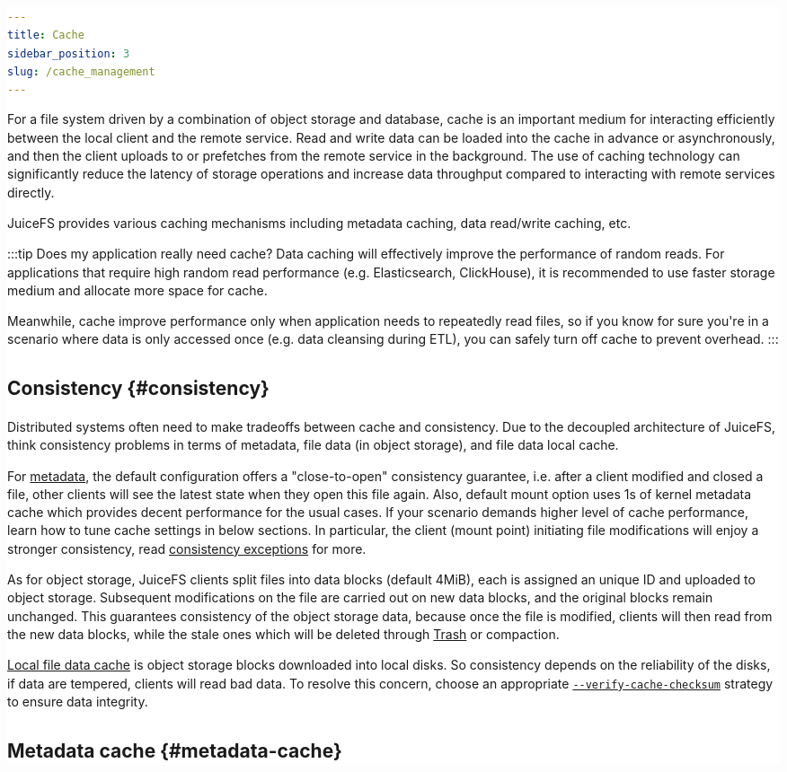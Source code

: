 ```yaml
---
title: Cache
sidebar_position: 3
slug: /cache_management
---
```


For a file system driven by a combination of object storage and database, cache is an important medium for interacting efficiently between the local client and the remote service. Read and write data can be loaded into the cache in advance or asynchronously, and then the client uploads to or prefetches from the remote service in the background. The use of caching technology can significantly reduce the latency of storage operations and increase data throughput compared to interacting with remote services directly.

JuiceFS provides various caching mechanisms including metadata caching, data read/write caching, etc.

:::tip Does my application really need cache?
Data caching will effectively improve the performance of random reads. For applications that require high random read performance (e.g. Elasticsearch, ClickHouse), it is recommended to use faster storage medium and allocate more space for cache.

Meanwhile, cache improve performance only when application needs to repeatedly read files, so if you know for sure you're in a scenario where data is only accessed once (e.g. data cleansing during ETL), you can safely turn off cache to prevent overhead.
:::

## Consistency {#consistency}

Distributed systems often need to make tradeoffs between cache and consistency. Due to the decoupled architecture of JuiceFS, think consistency problems in terms of metadata, file data (in object storage), and file data local cache.

For [metadata](#metadata-cache), the default configuration offers a "close-to-open" consistency guarantee, i.e. after a client modified and closed a file, other clients will see the latest state when they open this file again. Also, default mount option uses 1s of kernel metadata cache which provides decent performance for the usual cases. If your scenario demands higher level of cache performance, learn how to tune cache settings in below sections. In particular, the client (mount point) initiating file modifications will enjoy a stronger consistency, read [consistency exceptions](#consistency-exceptions) for more.

As for object storage, JuiceFS clients split files into data blocks (default 4MiB), each is assigned an unique ID and uploaded to object storage. Subsequent modifications on the file are carried out on new data blocks, and the original blocks remain unchanged. This guarantees consistency of the object storage data, because once the file is modified, clients will then read from the new data blocks, while the stale ones which will be deleted through [Trash](../security/trash.md) or compaction.

[Local file data cache](#client-read-cache) is object storage blocks downloaded into local disks. So consistency depends on the reliability of the disks, if data are tempered, clients will read bad data. To resolve this concern, choose an appropriate [`--verify-cache-checksum`](../reference/command_reference.md#mount) strategy to ensure data integrity.

## Metadata cache {#metadata-cache}
